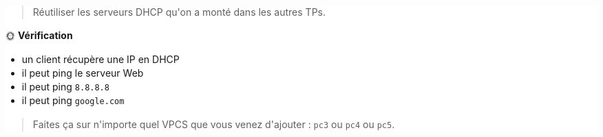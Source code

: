 > Réutiliser les serveurs DHCP qu'on a monté dans les autres TPs.

🌞  **Vérification**

- un client récupère une IP en DHCP
- il peut ping le serveur Web
- il peut ping `8.8.8.8`
- il peut ping `google.com`

> Faites ça sur n'importe quel VPCS que vous venez d'ajouter : `pc3` ou `pc4` ou `pc5`.
